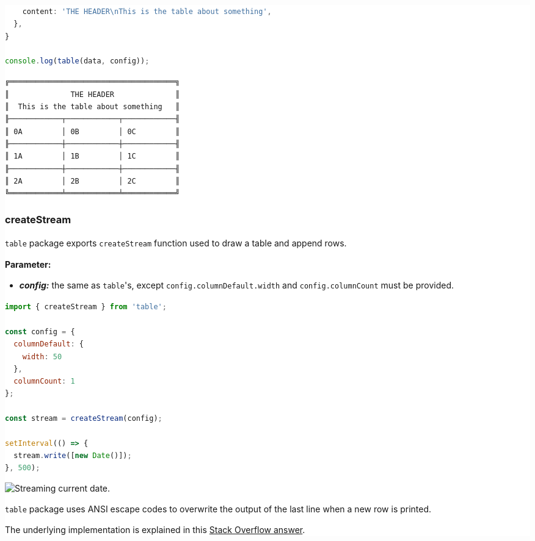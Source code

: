 ```js
    content: 'THE HEADER\nThis is the table about something',
  },
}

console.log(table(data, config));
```

```
╔══════════════════════════════════════╗
║              THE HEADER              ║
║  This is the table about something   ║
╟────────────┬────────────┬────────────╢
║ 0A         │ 0B         │ 0C         ║
╟────────────┼────────────┼────────────╢
║ 1A         │ 1B         │ 1C         ║
╟────────────┼────────────┼────────────╢
║ 2A         │ 2B         │ 2C         ║
╚════════════╧════════════╧════════════╝
```


<a name="table-api-createstream"></a>
### createStream

`table` package exports `createStream` function used to draw a table and append rows.

**Parameter:**
 - _**config:**_ the same as `table`'s, except `config.columnDefault.width` and `config.columnCount` must be provided.


```js
import { createStream } from 'table';

const config = {
  columnDefault: {
    width: 50
  },
  columnCount: 1
};

const stream = createStream(config);

setInterval(() => {
  stream.write([new Date()]);
}, 500);
```

![Streaming current date.](./.README/api/stream/streaming.gif)

`table` package uses ANSI escape codes to overwrite the output of the last line when a new row is printed.

The underlying implementation is explained in this [Stack Overflow answer](http://stackoverflow.com/a/32938658/368691).
